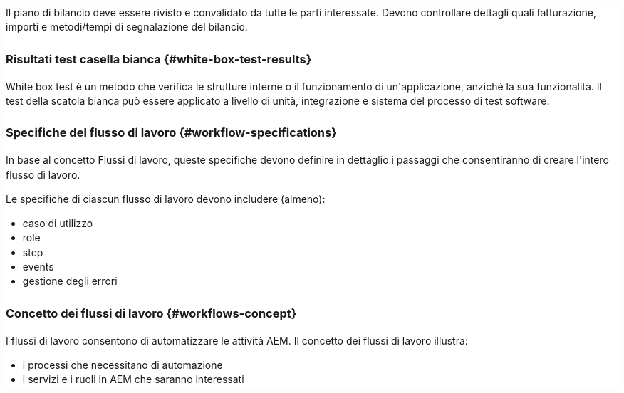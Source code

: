 Il piano di bilancio deve essere rivisto e convalidato da tutte le parti interessate. Devono controllare dettagli quali fatturazione, importi e metodi/tempi di segnalazione del bilancio.

### Risultati test casella bianca {#white-box-test-results}

White box test è un metodo che verifica le strutture interne o il funzionamento di un&#39;applicazione, anziché la sua funzionalità. Il test della scatola bianca può essere applicato a livello di unità, integrazione e sistema del processo di test software.

### Specifiche del flusso di lavoro {#workflow-specifications}

In base al concetto Flussi di lavoro, queste specifiche devono definire in dettaglio i passaggi che consentiranno di creare l&#39;intero flusso di lavoro.

Le specifiche di ciascun flusso di lavoro devono includere (almeno):

* caso di utilizzo
* role
* step
* events
* gestione degli errori

### Concetto dei flussi di lavoro {#workflows-concept}

I flussi di lavoro consentono di automatizzare le attività AEM. Il concetto dei flussi di lavoro illustra:

* i processi che necessitano di automazione
* i servizi e i ruoli in AEM che saranno interessati

